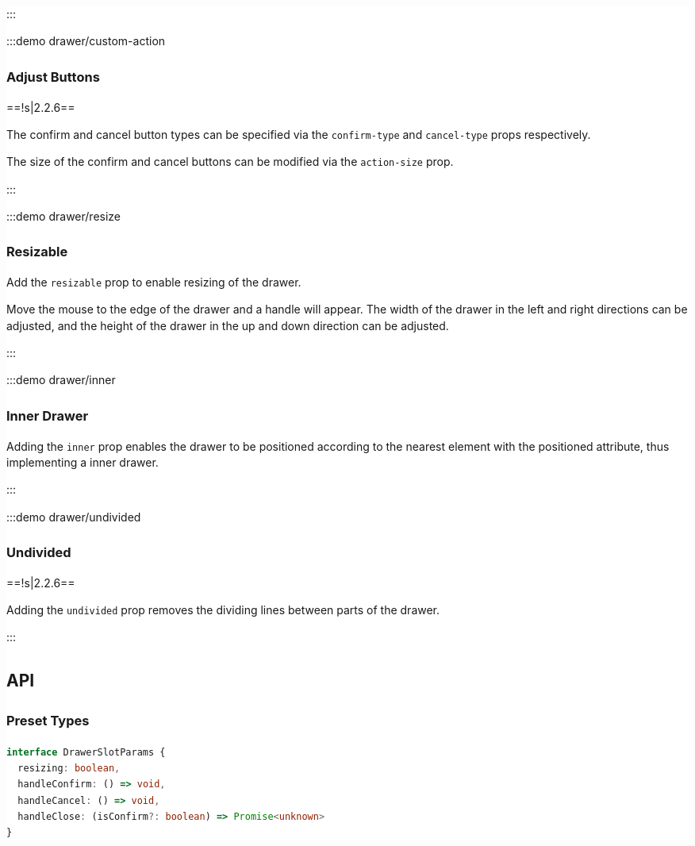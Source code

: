 :::

:::demo drawer/custom-action

### Adjust Buttons

==!s|2.2.6==

The confirm and cancel button types can be specified via the `confirm-type` and `cancel-type` props respectively.

The size of the confirm and cancel buttons can be modified via the `action-size` prop.

:::

:::demo drawer/resize

### Resizable

Add the `resizable` prop to enable resizing of the drawer.

Move the mouse to the edge of the drawer and a handle will appear. The width of the drawer in the left and right directions can be adjusted, and the height of the drawer in the up and down direction can be adjusted.

:::

:::demo drawer/inner

### Inner Drawer

Adding the `inner` prop enables the drawer to be positioned according to the nearest element with the positioned attribute, thus implementing a inner drawer.

:::

:::demo drawer/undivided

### Undivided

==!s|2.2.6==

Adding the `undivided` prop removes the dividing lines between parts of the drawer.

:::

## API

### Preset Types

```ts
interface DrawerSlotParams {
  resizing: boolean,
  handleConfirm: () => void,
  handleCancel: () => void,
  handleClose: (isConfirm?: boolean) => Promise<unknown>
}
```
